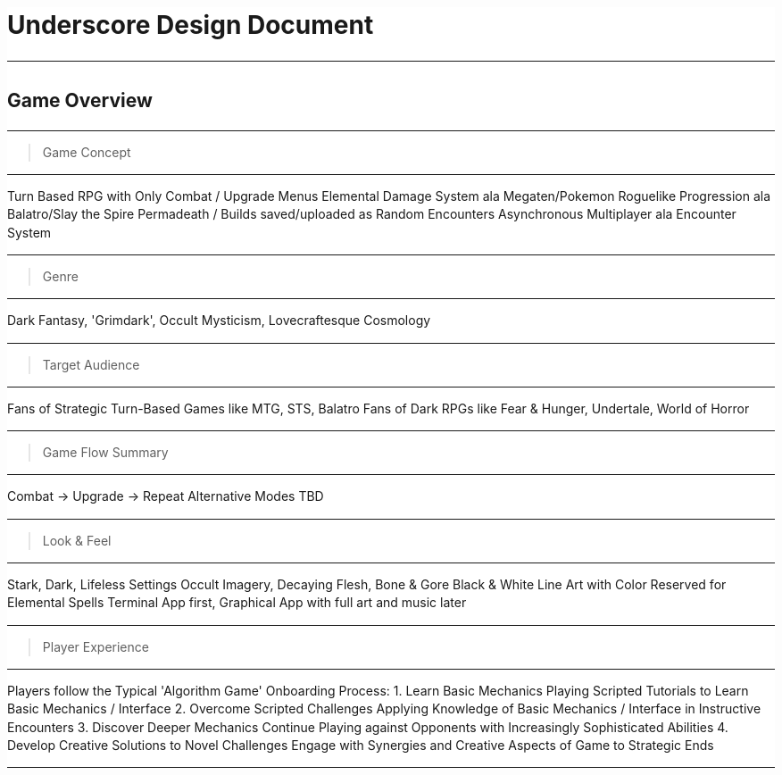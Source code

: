 # Underscore Design Document
---

Game Overview
---

---
>   Game Concept
---
Turn Based RPG with Only Combat / Upgrade Menus
Elemental Damage System ala Megaten/Pokemon
Roguelike Progression ala Balatro/Slay the Spire
Permadeath / Builds saved/uploaded as Random Encounters
Asynchronous Multiplayer ala Encounter System

---
>   Genre
---
Dark Fantasy, 'Grimdark', Occult Mysticism, Lovecraftesque Cosmology

---
>   Target Audience
---
Fans of Strategic Turn-Based Games like MTG, STS, Balatro
Fans of Dark RPGs like Fear & Hunger, Undertale, World of Horror

---
>   Game Flow Summary
---
Combat -> Upgrade -> Repeat
Alternative Modes TBD

---
>   Look & Feel
---
Stark, Dark, Lifeless Settings
Occult Imagery, Decaying Flesh, Bone & Gore
Black & White Line Art with Color Reserved for Elemental Spells
Terminal App first, Graphical App with full art and music later

---
>   Player Experience
---
Players follow the Typical 'Algorithm Game' Onboarding Process:
    1. Learn Basic Mechanics
        Playing Scripted Tutorials to Learn Basic Mechanics / Interface
    2. Overcome Scripted Challenges
        Applying Knowledge of Basic Mechanics / Interface in Instructive Encounters
    3. Discover Deeper Mechanics
        Continue Playing against Opponents with Increasingly Sophisticated Abilities
    4. Develop Creative Solutions to Novel Challenges
        Engage with Synergies and Creative Aspects of Game to Strategic Ends

---